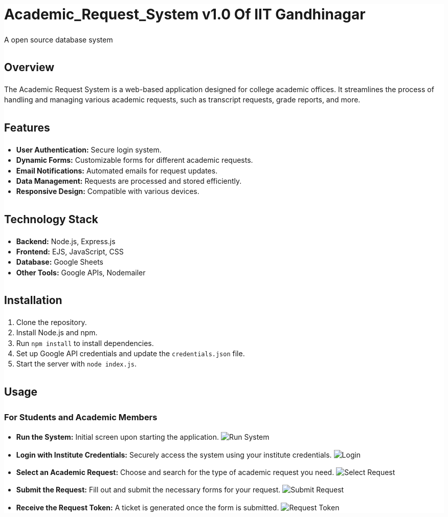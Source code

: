 # Academic_Request_System v1.0 Of IIT Gandhinagar
A open source database system

## Overview
The Academic Request System is a web-based application designed for college academic offices. It streamlines the process of handling and managing various academic requests, such as transcript requests, grade reports, and more.

## Features
- **User Authentication:** Secure login system.
- **Dynamic Forms:** Customizable forms for different academic requests.
- **Email Notifications:** Automated emails for request updates.
- **Data Management:** Requests are processed and stored efficiently.
- **Responsive Design:** Compatible with various devices.

## Technology Stack
- **Backend:** Node.js, Express.js
- **Frontend:** EJS, JavaScript, CSS
- **Database:** Google Sheets
- **Other Tools:** Google APIs, Nodemailer

## Installation
1. Clone the repository.
2. Install Node.js and npm.
3. Run `npm install` to install dependencies.
4. Set up Google API credentials and update the `credentials.json` file.
5. Start the server with `node index.js`.

## Usage

### For Students and Academic Members
- **Run the System:** Initial screen upon starting the application.
  <img src="https://github.com/ksheersagaragrawal/Academic_Request_System/assets/76050795/c5538e0f-1337-45ce-90a5-db2bb05d3f1b" alt="Run System" width="700">

- **Login with Institute Credentials:** Securely access the system using your institute credentials.
  <img src="https://github.com/ksheersagaragrawal/Academic_Request_System/assets/76050795/462bf7a3-667b-45b3-803a-d830cf32fb50" alt="Login" width="700">

- **Select an Academic Request:** Choose and search for the type of academic request you need.
  <img src="https://github.com/ksheersagaragrawal/Academic_Request_System/assets/76050795/9e3d47cc-f040-4172-8b81-663eeca77790" alt="Select Request" width="700">

- **Submit the Request:** Fill out and submit the necessary forms for your request.
  <img src="https://github.com/ksheersagaragrawal/Academic_Request_System/assets/76050795/0fc702c4-34b1-41ad-bd22-bd0daaa1b09f" alt="Submit Request" width="700">

- **Receive the Request Token:** A ticket is generated once the form is submitted.
  <img src="https://github.com/ksheersagaragrawal/Academic_Request_System/assets/76050795/e5aaf710-2784-4ad7-bb96-13d07d1f8ed9" alt="Request Token" width="700">
